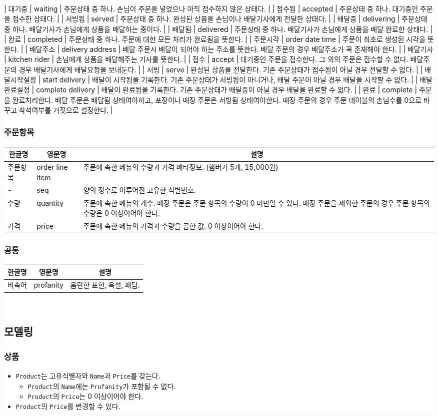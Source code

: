 | 대기중    | waiting           | 주문상태 중 하나. 손님이 주문을 넣었으나 아직 접수하지 않은 상태다.                                                                |
| 접수됨    | accepted          | 주문상태 중 하나. 대기중인 주문을 접수한 상태다.                                                                           |
| 서빙됨    | served            | 주문상태 중 하나. 완성된 상품을 손님이나 배달기사에게 전달한 상태다.                                                                |
| 배달중    | delivering        | 주문상태 중 하나. 배달기사가 손님에게 상품을 배달하는 중이다.                                                                    |
| 배달됨    | delivered         | 주문상태 중 하나. 배달기사가 손님에게 상품을 배달 완료한 상태다.                                                                  |
| 완료     | completed         | 주문상태 중 하나. 주문에 대한 모든 처리가 완료됨을 뜻한다.                                                                     |
| 주문시각   | order date time   | 주문이 최초로 생성된 시각을 뜻한다.                                                                                   |
| 배달주소   | delivery address  | 배달 주문시 배달이 되어야 하는 주소를 뜻한다. 배달 주문의 경우 배달주소가 꼭 존재해야 한다.                                                  |
| 배달기사   | kitchen rider     | 손님에게 상품을 배달해주는 기사를 뜻한다.                                                                                |
| 접수     | accept            | 대기중인 주문을 접수한다. 그 외의 주문은 접수할 수 없다. 배달주문의 경우 배달기사에게 배달요청을 보내둔다.                                          |
| 서빙     | serve             | 완성된 상품을 전달한다. 기존 주문상태가 접수됨이 아닐 경우 전달할 수 없다.                                                            |
| 배달시작설정 | start delivery    | 배달이 시작됨을 기록한다. 기존 주문상태가 서빙됨이 아니거나, 배달 주문이 아닐 경우 배달을 시작할 수 없다.                                          |
| 배달완료설정 | complete delivery | 배달이 완료됨을 기록한다. 기존 주문상태가 배달중이 아닐 경우 배달을 완료할 수 없다.                                                       |
| 완료     | complete          | 주문을 완료처리한다. 배달 주문은 배달됨 상태여야하고, 포장이나 매장 주문은 서빙됨 상태여야한다. 매장 주문의 경우 주문 테이블의 손님수를 0으로 바꾸고 착석여부를 거짓으로 설정한다. |

### 주문항목

| 한글명  | 영문명             | 설명                                                                                    |
|------|-----------------|---------------------------------------------------------------------------------------|
| 주문항목 | order line item | 주문에 속한 메뉴의 수량과 가격 메타정보. (햄버거 5개, 15,000원)                                             |
| -    | seq             | 양의 정수로 이루어진 고유한 식별번호.                                                                 |
| 수량   | quantity        | 주문에 속한 메뉴의 개수. 매장 주문은 주문 항목의 수량이 0 미만일 수 있다. 매장 주문을 제외한 주문의 경우 주문 항목의 수량은 0 이상이어야 한다. |
| 가격   | price           | 주문에 속한 메뉴의 가격과 수량을 곱한 값. 0 이상이어야 한다.                                                  |

### 공통
| 한글명 | 영문명       | 설명              |
|-----|-----------|-----------------|
| 비속어 | profanity | 음란한 표현, 욕설, 패담. |

<br>

## 모델링

### 상품
- `Product`는 고유식별자와 `Name`과 `Price`를 갖는다.
  - `Product`의 `Name`에는 `Profanity`가 포함될 수 없다.
  - `Product`의 `Price`는 0 이상이어야 한다.
- `Product`의 `Price`를 변경할 수 있다.
